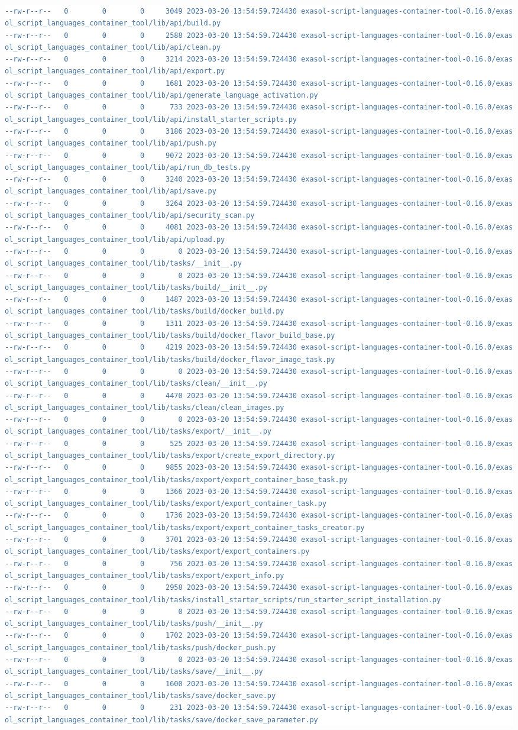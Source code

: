 ```diff
--rw-r--r--   0        0        0     3049 2023-03-20 13:54:59.724430 exasol-script-languages-container-tool-0.16.0/exasol_script_languages_container_tool/lib/api/build.py
--rw-r--r--   0        0        0     2588 2023-03-20 13:54:59.724430 exasol-script-languages-container-tool-0.16.0/exasol_script_languages_container_tool/lib/api/clean.py
--rw-r--r--   0        0        0     3214 2023-03-20 13:54:59.724430 exasol-script-languages-container-tool-0.16.0/exasol_script_languages_container_tool/lib/api/export.py
--rw-r--r--   0        0        0     1681 2023-03-20 13:54:59.724430 exasol-script-languages-container-tool-0.16.0/exasol_script_languages_container_tool/lib/api/generate_language_activation.py
--rw-r--r--   0        0        0      733 2023-03-20 13:54:59.724430 exasol-script-languages-container-tool-0.16.0/exasol_script_languages_container_tool/lib/api/install_starter_scripts.py
--rw-r--r--   0        0        0     3186 2023-03-20 13:54:59.724430 exasol-script-languages-container-tool-0.16.0/exasol_script_languages_container_tool/lib/api/push.py
--rw-r--r--   0        0        0     9072 2023-03-20 13:54:59.724430 exasol-script-languages-container-tool-0.16.0/exasol_script_languages_container_tool/lib/api/run_db_tests.py
--rw-r--r--   0        0        0     3240 2023-03-20 13:54:59.724430 exasol-script-languages-container-tool-0.16.0/exasol_script_languages_container_tool/lib/api/save.py
--rw-r--r--   0        0        0     3264 2023-03-20 13:54:59.724430 exasol-script-languages-container-tool-0.16.0/exasol_script_languages_container_tool/lib/api/security_scan.py
--rw-r--r--   0        0        0     4081 2023-03-20 13:54:59.724430 exasol-script-languages-container-tool-0.16.0/exasol_script_languages_container_tool/lib/api/upload.py
--rw-r--r--   0        0        0        0 2023-03-20 13:54:59.724430 exasol-script-languages-container-tool-0.16.0/exasol_script_languages_container_tool/lib/tasks/__init__.py
--rw-r--r--   0        0        0        0 2023-03-20 13:54:59.724430 exasol-script-languages-container-tool-0.16.0/exasol_script_languages_container_tool/lib/tasks/build/__init__.py
--rw-r--r--   0        0        0     1487 2023-03-20 13:54:59.724430 exasol-script-languages-container-tool-0.16.0/exasol_script_languages_container_tool/lib/tasks/build/docker_build.py
--rw-r--r--   0        0        0     1311 2023-03-20 13:54:59.724430 exasol-script-languages-container-tool-0.16.0/exasol_script_languages_container_tool/lib/tasks/build/docker_flavor_build_base.py
--rw-r--r--   0        0        0     4219 2023-03-20 13:54:59.724430 exasol-script-languages-container-tool-0.16.0/exasol_script_languages_container_tool/lib/tasks/build/docker_flavor_image_task.py
--rw-r--r--   0        0        0        0 2023-03-20 13:54:59.724430 exasol-script-languages-container-tool-0.16.0/exasol_script_languages_container_tool/lib/tasks/clean/__init__.py
--rw-r--r--   0        0        0     4470 2023-03-20 13:54:59.724430 exasol-script-languages-container-tool-0.16.0/exasol_script_languages_container_tool/lib/tasks/clean/clean_images.py
--rw-r--r--   0        0        0        0 2023-03-20 13:54:59.724430 exasol-script-languages-container-tool-0.16.0/exasol_script_languages_container_tool/lib/tasks/export/__init__.py
--rw-r--r--   0        0        0      525 2023-03-20 13:54:59.724430 exasol-script-languages-container-tool-0.16.0/exasol_script_languages_container_tool/lib/tasks/export/create_export_directory.py
--rw-r--r--   0        0        0     9855 2023-03-20 13:54:59.724430 exasol-script-languages-container-tool-0.16.0/exasol_script_languages_container_tool/lib/tasks/export/export_container_base_task.py
--rw-r--r--   0        0        0     1366 2023-03-20 13:54:59.724430 exasol-script-languages-container-tool-0.16.0/exasol_script_languages_container_tool/lib/tasks/export/export_container_task.py
--rw-r--r--   0        0        0     1736 2023-03-20 13:54:59.724430 exasol-script-languages-container-tool-0.16.0/exasol_script_languages_container_tool/lib/tasks/export/export_container_tasks_creator.py
--rw-r--r--   0        0        0     3701 2023-03-20 13:54:59.724430 exasol-script-languages-container-tool-0.16.0/exasol_script_languages_container_tool/lib/tasks/export/export_containers.py
--rw-r--r--   0        0        0      756 2023-03-20 13:54:59.724430 exasol-script-languages-container-tool-0.16.0/exasol_script_languages_container_tool/lib/tasks/export/export_info.py
--rw-r--r--   0        0        0     2958 2023-03-20 13:54:59.724430 exasol-script-languages-container-tool-0.16.0/exasol_script_languages_container_tool/lib/tasks/install_starter_scripts/run_starter_script_installation.py
--rw-r--r--   0        0        0        0 2023-03-20 13:54:59.724430 exasol-script-languages-container-tool-0.16.0/exasol_script_languages_container_tool/lib/tasks/push/__init__.py
--rw-r--r--   0        0        0     1702 2023-03-20 13:54:59.724430 exasol-script-languages-container-tool-0.16.0/exasol_script_languages_container_tool/lib/tasks/push/docker_push.py
--rw-r--r--   0        0        0        0 2023-03-20 13:54:59.724430 exasol-script-languages-container-tool-0.16.0/exasol_script_languages_container_tool/lib/tasks/save/__init__.py
--rw-r--r--   0        0        0     1600 2023-03-20 13:54:59.724430 exasol-script-languages-container-tool-0.16.0/exasol_script_languages_container_tool/lib/tasks/save/docker_save.py
--rw-r--r--   0        0        0      231 2023-03-20 13:54:59.724430 exasol-script-languages-container-tool-0.16.0/exasol_script_languages_container_tool/lib/tasks/save/docker_save_parameter.py
```